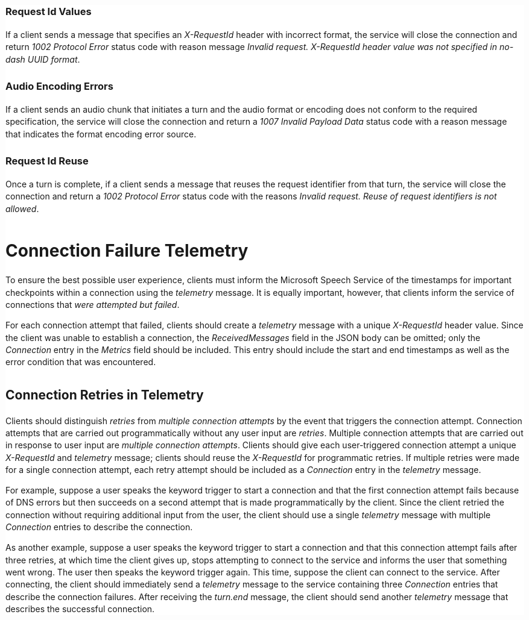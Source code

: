 ### <a name="request-id-values"></a>Request Id Values

If a client sends a message that specifies an *X-RequestId* header with incorrect format, the service will close the connection and return *1002 Protocol Error* status code with reason message *Invalid request. X-RequestId header value was not specified in no-dash UUID format*.

### <a name="audio-encoding-errors"></a>Audio Encoding Errors

If a client sends an audio chunk that initiates a turn and the audio format or encoding does not conform to the required specification, the service will close the connection and return a *1007 Invalid Payload Data* status code with a reason message that indicates the format encoding error source.

### <a name="request-id-reuse"></a>Request Id Reuse

Once a turn is complete, if a client sends a message that reuses the request identifier from that turn, the service will close the connection and return a *1002 Protocol Error* status code with the reasons *Invalid request. Reuse of request identifiers is not allowed*.

# <a name="connection-failure-telemetry"></a>Connection Failure Telemetry

To ensure the best possible user experience, clients must inform the Microsoft Speech Service of the timestamps for important checkpoints within a connection using the *telemetry* message. It is equally important, however, that clients inform the service of connections that *were attempted but failed*.

For each connection attempt that failed, clients should create a *telemetry* message with a unique *X-RequestId* header value. Since the client was unable to establish a connection, the *ReceivedMessages* field in the JSON body can be omitted; only the *Connection* entry in the *Metrics* field should be included.
This entry should include the start and end timestamps as well as the error condition that was encountered. 

## <a name="connection-retries-in-telemetry"></a>Connection Retries in Telemetry

Clients should distinguish *retries* from *multiple connection attempts* by the event that triggers the connection attempt. Connection attempts that are carried out programmatically without any user input are *retries*. Multiple connection attempts that are carried out in response to user input are *multiple connection attempts*. Clients should give each user-triggered connection attempt a unique *X-RequestId* and *telemetry* message; clients should reuse the *X-RequestId* for programmatic retries. If multiple retries were made for a single connection attempt, each retry attempt should be included as a *Connection* entry in the *telemetry* message.

For example, suppose a user speaks the keyword trigger to start a connection and that the first connection attempt fails because of DNS errors but then succeeds on a second attempt that is made programmatically by the client. Since the client retried the connection without requiring additional input from the user, the client should use a single *telemetry* message with multiple *Connection* entries to describe the connection.   

As another example, suppose a user speaks the keyword trigger to start a connection and that this connection attempt fails after three retries, at which time the client gives up, stops attempting to connect to the service and informs the user that something went wrong. The user then speaks the keyword trigger again. This time, suppose the client can connect to the service. After connecting, the client should immediately send a *telemetry* message to the service containing three *Connection* entries that describe the connection failures. After receiving the *turn.end* message, the client should send another *telemetry* message that describes the successful connection. 

